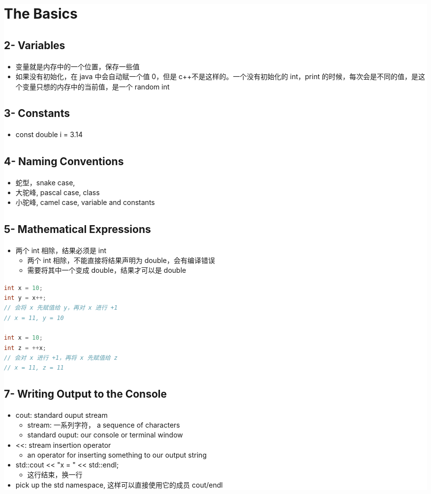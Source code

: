 # The Basics

## 2- Variables

- 变量就是内存中的一个位置，保存一些值
- 如果没有初始化，在 java 中会自动赋一个值 0，但是 c++不是这样的。一个没有初始化的 int，print 的时候，每次会是不同的值，是这个变量只想的内存中的当前值，是一个 random int

## 3- Constants

- const double i = 3.14

## 4- Naming Conventions

- 蛇型，snake case,
- 大驼峰, pascal case, class
- 小驼峰, camel case, variable and constants

## 5- Mathematical Expressions

- 两个 int 相除，结果必须是 int
  - 两个 int 相除，不能直接将结果声明为 double，会有编译错误
  - 需要将其中一个变成 double，结果才可以是 double

```C++
int x = 10;
int y = x++;
// 会将 x 先赋值给 y，再对 x 进行 +1
// x = 11, y = 10

int x = 10;
int z = ++x;
// 会对 x 进行 +1，再将 x 先赋值给 z
// x = 11, z = 11
```

## 7- Writing Output to the Console

- cout: standard ouput stream
  - stream: 一系列字符， a sequence of characters
  - standard ouput: our console or terminal window
- <<: stream insertion operator
  - an operator for inserting something to our output string
- std::cout << "x = " << std::endl;
  - 这行结束，换一行
- pick up the std namespace, 这样可以直接使用它的成员 cout/endl
